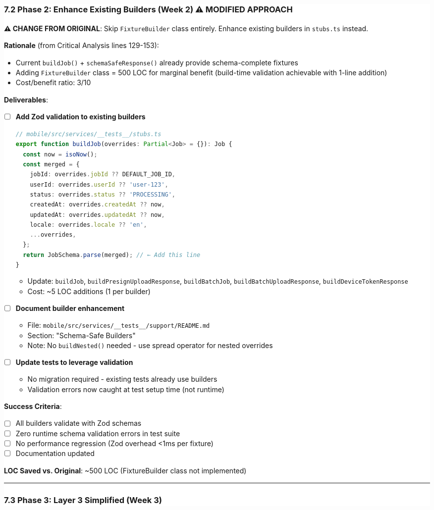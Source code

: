 
### 7.2 Phase 2: Enhance Existing Builders (Week 2) ⚠️ MODIFIED APPROACH

**⚠️ CHANGE FROM ORIGINAL**: Skip `FixtureBuilder` class entirely. Enhance existing builders in `stubs.ts` instead.

**Rationale** (from Critical Analysis lines 129-153):
- Current `buildJob()` + `schemaSafeResponse()` already provide schema-complete fixtures
- Adding `FixtureBuilder` class = 500 LOC for marginal benefit (build-time validation achievable with 1-line addition)
- Cost/benefit ratio: 3/10

**Deliverables**:
- [ ] **Add Zod validation to existing builders**
  ```typescript
  // mobile/src/services/__tests__/stubs.ts
  export function buildJob(overrides: Partial<Job> = {}): Job {
    const now = isoNow();
    const merged = {
      jobId: overrides.jobId ?? DEFAULT_JOB_ID,
      userId: overrides.userId ?? 'user-123',
      status: overrides.status ?? 'PROCESSING',
      createdAt: overrides.createdAt ?? now,
      updatedAt: overrides.updatedAt ?? now,
      locale: overrides.locale ?? 'en',
      ...overrides,
    };
    return JobSchema.parse(merged); // ← Add this line
  }
  ```
  - Update: `buildJob`, `buildPresignUploadResponse`, `buildBatchJob`, `buildBatchUploadResponse`, `buildDeviceTokenResponse`
  - Cost: ~5 LOC additions (1 per builder)

- [ ] **Document builder enhancement**
  - File: `mobile/src/services/__tests__/support/README.md`
  - Section: "Schema-Safe Builders"
  - Note: No `buildNested()` needed - use spread operator for nested overrides

- [ ] **Update tests to leverage validation**
  - No migration required - existing tests already use builders
  - Validation errors now caught at test setup time (not runtime)

**Success Criteria**:
- [ ] All builders validate with Zod schemas
- [ ] Zero runtime schema validation errors in test suite
- [ ] No performance regression (Zod overhead <1ms per fixture)
- [ ] Documentation updated

**LOC Saved vs. Original**: ~500 LOC (FixtureBuilder class not implemented)

---

### 7.3 Phase 3: Layer 3 Simplified (Week 3)
